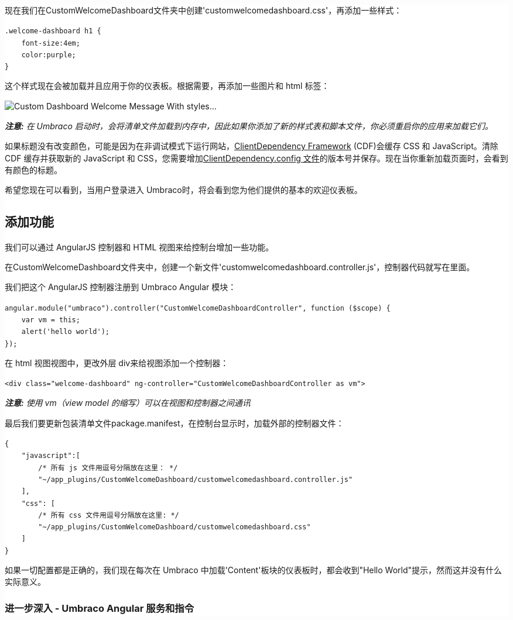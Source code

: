 
现在我们在CustomWelcomeDashboard文件夹中创建'customwelcomedashboard.css'，再添加一些样式：

	.welcome-dashboard h1 {
		font-size:4em;
		color:purple;
	}

这个样式现在会被加载并且应用于你的仪表板。根据需要，再添加一些图片和 html 标签：

![Custom Dashboard Welcome Message With styles...](images/welcomemessagewithstyles.jpg)

*__注意:__ 在 Umbraco 启动时，会将清单文件加载到内存中，因此如果你添加了新的样式表和脚本文件，你必须重启你的应用来加载它们。*

如果标题没有改变颜色，可能是因为在非调试模式下运行网站，[ClientDependency Framework](https://github.com/Shazwazza/ClientDependency) (CDF)会缓存 CSS 和 JavaScript。清除 CDF 缓存并获取新的 JavaScript 和 CSS，您需要增加[ClientDependency.config 文件](https://github.com/Shazwazza/ClientDependency/wiki/Configuration#complete-config)的版本号并保存。现在当你重新加载页面时，会看到有颜色的标题。

希望您现在可以看到，当用户登录进入 Umbraco时，将会看到您为他们提供的基本的欢迎仪表板。

## 添加功能 ##

我们可以通过 AngularJS 控制器和 HTML 视图来给控制台增加一些功能。

在CustomWelcomeDashboard文件夹中，创建一个新文件'customwelcomedashboard.controller.js'，控制器代码就写在里面。

我们把这个 AngularJS 控制器注册到 Umbraco Angular 模块：

	angular.module("umbraco").controller("CustomWelcomeDashboardController", function ($scope) {
        var vm = this;
        alert('hello world');
    });

在 html 视图视图中，更改外层 div来给视图添加一个控制器：

	<div class="welcome-dashboard" ng-controller="CustomWelcomeDashboardController as vm">

*__注意:__ 使用 vm（view model 的缩写）可以在视图和控制器之间通讯*

最后我们要更新包装清单文件package.manifest，在控制台显示时，加载外部的控制器文件：

	{
		"javascript":[
			/* 所有 js 文件用逗号分隔放在这里： */
			"~/app_plugins/CustomWelcomeDashboard/customwelcomedashboard.controller.js"
		],
		"css": [
			/* 所有 css 文件用逗号分隔放在这里: */
			"~/app_plugins/CustomWelcomeDashboard/customwelcomedashboard.css"
		]
	}


如果一切配置都是正确的，我们现在每次在 Umbraco 中加载'Content'板块的仪表板时，都会收到"Hello World"提示，然而这并没有什么实际意义。


### 进一步深入 - Umbraco Angular 服务和指令 ###
